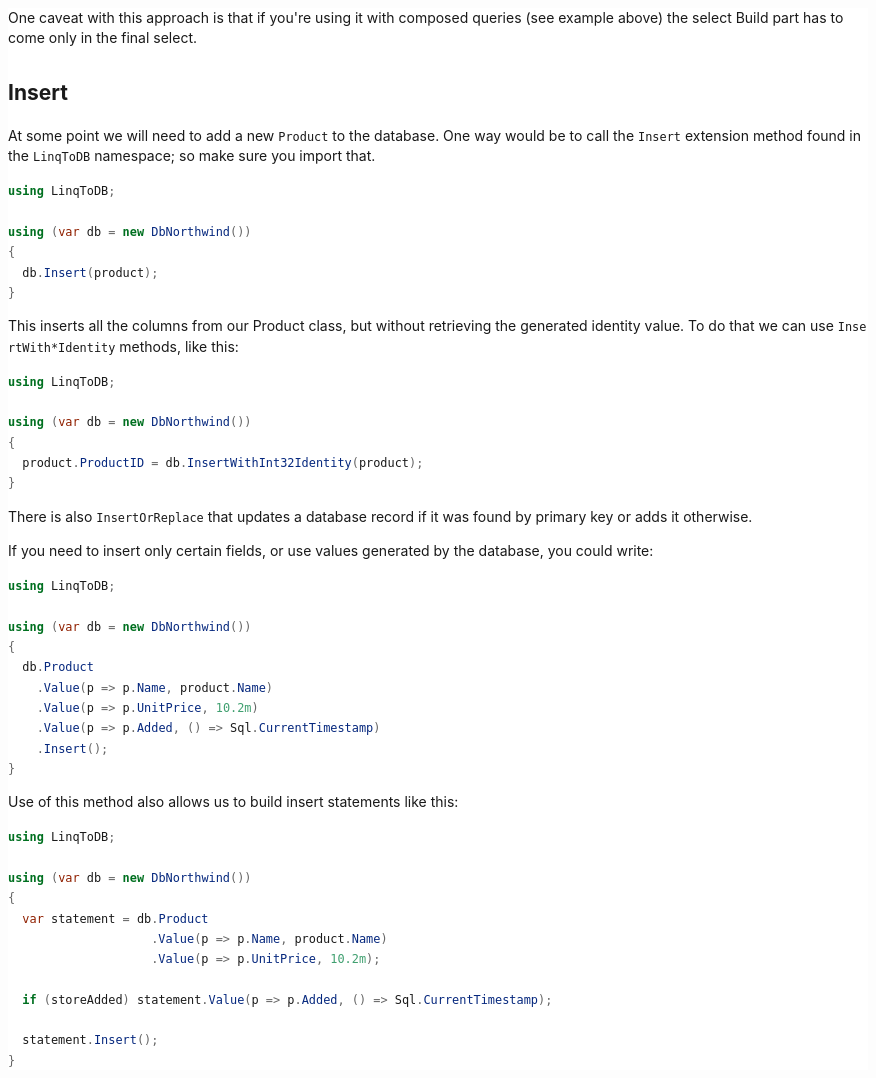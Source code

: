 One caveat with this approach is that if you're using it with composed queries (see example above) the select Build part has to come only in the final select.

## Insert

At some point we will need to add a new `Product` to the database. One way would be to call the `Insert` extension method found in the `LinqToDB` namespace; so make sure you import that.

```c#
using LinqToDB;

using (var db = new DbNorthwind())
{
  db.Insert(product);
}
```

This inserts all the columns from our Product class, but without retrieving the generated identity value. To do that we can use `InsertWith*Identity` methods, like this:

```c#
using LinqToDB;

using (var db = new DbNorthwind())
{
  product.ProductID = db.InsertWithInt32Identity(product);
}
```

There is also `InsertOrReplace` that updates a database record if it was found by primary key or adds it otherwise.

If you need to insert only certain fields, or use values generated by the database, you could write:

```c#
using LinqToDB;

using (var db = new DbNorthwind())
{
  db.Product
    .Value(p => p.Name, product.Name)
    .Value(p => p.UnitPrice, 10.2m)
    .Value(p => p.Added, () => Sql.CurrentTimestamp)
    .Insert();
}
```

Use of this method also allows us to build insert statements like this:

```c#
using LinqToDB;

using (var db = new DbNorthwind())
{
  var statement = db.Product
                    .Value(p => p.Name, product.Name)
                    .Value(p => p.UnitPrice, 10.2m);

  if (storeAdded) statement.Value(p => p.Added, () => Sql.CurrentTimestamp);

  statement.Insert();
}
```
